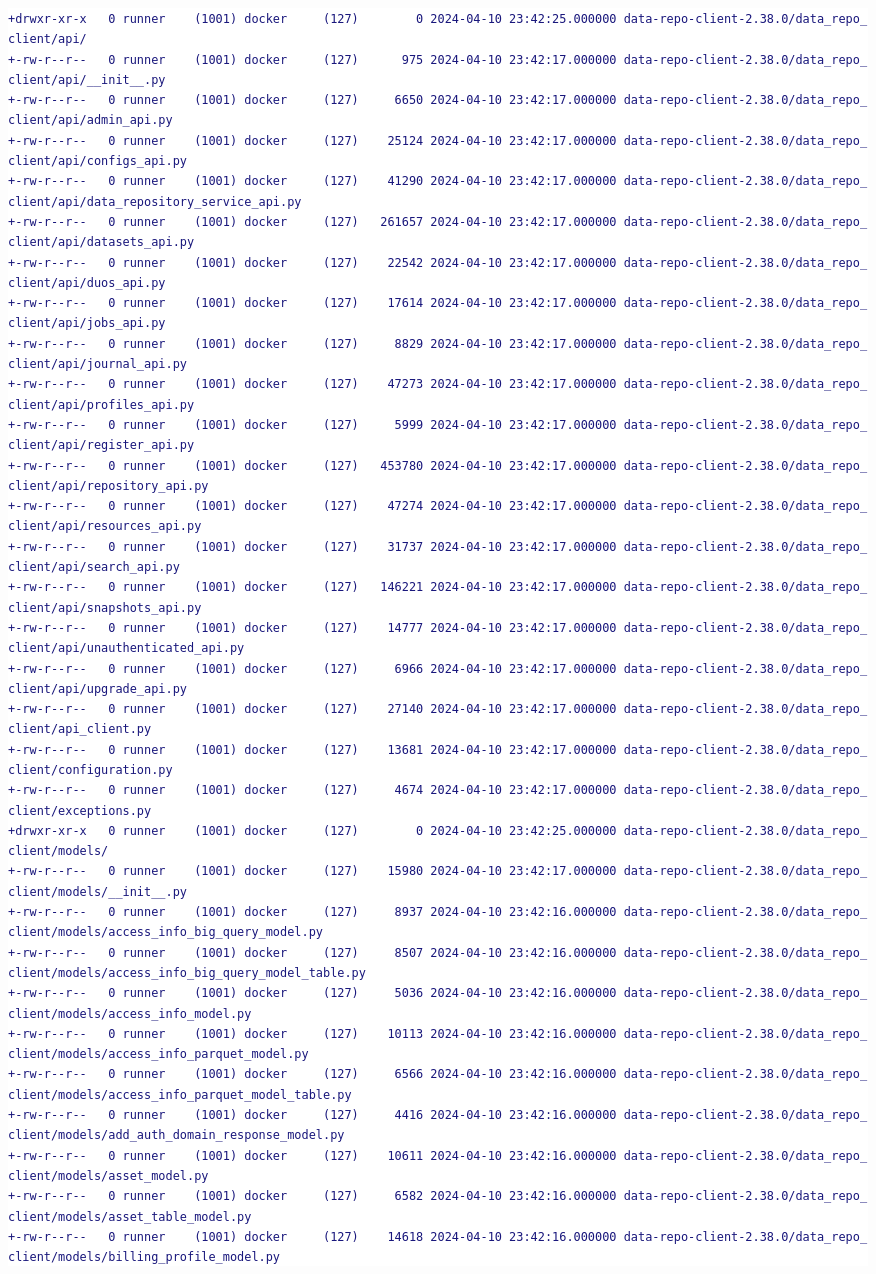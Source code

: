 ```diff
+drwxr-xr-x   0 runner    (1001) docker     (127)        0 2024-04-10 23:42:25.000000 data-repo-client-2.38.0/data_repo_client/api/
+-rw-r--r--   0 runner    (1001) docker     (127)      975 2024-04-10 23:42:17.000000 data-repo-client-2.38.0/data_repo_client/api/__init__.py
+-rw-r--r--   0 runner    (1001) docker     (127)     6650 2024-04-10 23:42:17.000000 data-repo-client-2.38.0/data_repo_client/api/admin_api.py
+-rw-r--r--   0 runner    (1001) docker     (127)    25124 2024-04-10 23:42:17.000000 data-repo-client-2.38.0/data_repo_client/api/configs_api.py
+-rw-r--r--   0 runner    (1001) docker     (127)    41290 2024-04-10 23:42:17.000000 data-repo-client-2.38.0/data_repo_client/api/data_repository_service_api.py
+-rw-r--r--   0 runner    (1001) docker     (127)   261657 2024-04-10 23:42:17.000000 data-repo-client-2.38.0/data_repo_client/api/datasets_api.py
+-rw-r--r--   0 runner    (1001) docker     (127)    22542 2024-04-10 23:42:17.000000 data-repo-client-2.38.0/data_repo_client/api/duos_api.py
+-rw-r--r--   0 runner    (1001) docker     (127)    17614 2024-04-10 23:42:17.000000 data-repo-client-2.38.0/data_repo_client/api/jobs_api.py
+-rw-r--r--   0 runner    (1001) docker     (127)     8829 2024-04-10 23:42:17.000000 data-repo-client-2.38.0/data_repo_client/api/journal_api.py
+-rw-r--r--   0 runner    (1001) docker     (127)    47273 2024-04-10 23:42:17.000000 data-repo-client-2.38.0/data_repo_client/api/profiles_api.py
+-rw-r--r--   0 runner    (1001) docker     (127)     5999 2024-04-10 23:42:17.000000 data-repo-client-2.38.0/data_repo_client/api/register_api.py
+-rw-r--r--   0 runner    (1001) docker     (127)   453780 2024-04-10 23:42:17.000000 data-repo-client-2.38.0/data_repo_client/api/repository_api.py
+-rw-r--r--   0 runner    (1001) docker     (127)    47274 2024-04-10 23:42:17.000000 data-repo-client-2.38.0/data_repo_client/api/resources_api.py
+-rw-r--r--   0 runner    (1001) docker     (127)    31737 2024-04-10 23:42:17.000000 data-repo-client-2.38.0/data_repo_client/api/search_api.py
+-rw-r--r--   0 runner    (1001) docker     (127)   146221 2024-04-10 23:42:17.000000 data-repo-client-2.38.0/data_repo_client/api/snapshots_api.py
+-rw-r--r--   0 runner    (1001) docker     (127)    14777 2024-04-10 23:42:17.000000 data-repo-client-2.38.0/data_repo_client/api/unauthenticated_api.py
+-rw-r--r--   0 runner    (1001) docker     (127)     6966 2024-04-10 23:42:17.000000 data-repo-client-2.38.0/data_repo_client/api/upgrade_api.py
+-rw-r--r--   0 runner    (1001) docker     (127)    27140 2024-04-10 23:42:17.000000 data-repo-client-2.38.0/data_repo_client/api_client.py
+-rw-r--r--   0 runner    (1001) docker     (127)    13681 2024-04-10 23:42:17.000000 data-repo-client-2.38.0/data_repo_client/configuration.py
+-rw-r--r--   0 runner    (1001) docker     (127)     4674 2024-04-10 23:42:17.000000 data-repo-client-2.38.0/data_repo_client/exceptions.py
+drwxr-xr-x   0 runner    (1001) docker     (127)        0 2024-04-10 23:42:25.000000 data-repo-client-2.38.0/data_repo_client/models/
+-rw-r--r--   0 runner    (1001) docker     (127)    15980 2024-04-10 23:42:17.000000 data-repo-client-2.38.0/data_repo_client/models/__init__.py
+-rw-r--r--   0 runner    (1001) docker     (127)     8937 2024-04-10 23:42:16.000000 data-repo-client-2.38.0/data_repo_client/models/access_info_big_query_model.py
+-rw-r--r--   0 runner    (1001) docker     (127)     8507 2024-04-10 23:42:16.000000 data-repo-client-2.38.0/data_repo_client/models/access_info_big_query_model_table.py
+-rw-r--r--   0 runner    (1001) docker     (127)     5036 2024-04-10 23:42:16.000000 data-repo-client-2.38.0/data_repo_client/models/access_info_model.py
+-rw-r--r--   0 runner    (1001) docker     (127)    10113 2024-04-10 23:42:16.000000 data-repo-client-2.38.0/data_repo_client/models/access_info_parquet_model.py
+-rw-r--r--   0 runner    (1001) docker     (127)     6566 2024-04-10 23:42:16.000000 data-repo-client-2.38.0/data_repo_client/models/access_info_parquet_model_table.py
+-rw-r--r--   0 runner    (1001) docker     (127)     4416 2024-04-10 23:42:16.000000 data-repo-client-2.38.0/data_repo_client/models/add_auth_domain_response_model.py
+-rw-r--r--   0 runner    (1001) docker     (127)    10611 2024-04-10 23:42:16.000000 data-repo-client-2.38.0/data_repo_client/models/asset_model.py
+-rw-r--r--   0 runner    (1001) docker     (127)     6582 2024-04-10 23:42:16.000000 data-repo-client-2.38.0/data_repo_client/models/asset_table_model.py
+-rw-r--r--   0 runner    (1001) docker     (127)    14618 2024-04-10 23:42:16.000000 data-repo-client-2.38.0/data_repo_client/models/billing_profile_model.py
```